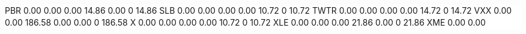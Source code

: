   <tr>
   <td style="text-align:left;width: 0.25in; "> PBR </td>
   <td style="text-align:right;width: 0.75in; "> 0.00 </td>
   <td style="text-align:right;width: 0.75in; "> 0.00 </td>
   <td style="text-align:right;width: 0.75in; "> 0.00 </td>
   <td style="text-align:right;width: 0.75in; "> 14.86 </td>
   <td style="text-align:right;width: 0.75in; "> 0.00 </td>
   <td style="text-align:right;width: 0.75in; "> 0 </td>
   <td style="text-align:right;font-weight: bold;font-style: italic;color: #5CACEE;"> 14.86 </td>
  </tr>
  <tr>
   <td style="text-align:left;width: 0.25in; "> SLB </td>
   <td style="text-align:right;width: 0.75in; "> 0.00 </td>
   <td style="text-align:right;width: 0.75in; "> 0.00 </td>
   <td style="text-align:right;width: 0.75in; "> 0.00 </td>
   <td style="text-align:right;width: 0.75in; "> 0.00 </td>
   <td style="text-align:right;width: 0.75in; "> 10.72 </td>
   <td style="text-align:right;width: 0.75in; "> 0 </td>
   <td style="text-align:right;font-weight: bold;font-style: italic;color: #5CACEE;"> 10.72 </td>
  </tr>
  <tr>
   <td style="text-align:left;width: 0.25in; "> TWTR </td>
   <td style="text-align:right;width: 0.75in; "> 0.00 </td>
   <td style="text-align:right;width: 0.75in; "> 0.00 </td>
   <td style="text-align:right;width: 0.75in; "> 0.00 </td>
   <td style="text-align:right;width: 0.75in; "> 0.00 </td>
   <td style="text-align:right;width: 0.75in; "> 14.72 </td>
   <td style="text-align:right;width: 0.75in; "> 0 </td>
   <td style="text-align:right;font-weight: bold;font-style: italic;color: #5CACEE;"> 14.72 </td>
  </tr>
  <tr>
   <td style="text-align:left;width: 0.25in; "> VXX </td>
   <td style="text-align:right;width: 0.75in; "> 0.00 </td>
   <td style="text-align:right;width: 0.75in; "> 0.00 </td>
   <td style="text-align:right;width: 0.75in; "> 186.58 </td>
   <td style="text-align:right;width: 0.75in; "> 0.00 </td>
   <td style="text-align:right;width: 0.75in; "> 0.00 </td>
   <td style="text-align:right;width: 0.75in; "> 0 </td>
   <td style="text-align:right;font-weight: bold;font-style: italic;color: #5CACEE;"> 186.58 </td>
  </tr>
  <tr>
   <td style="text-align:left;width: 0.25in; "> X </td>
   <td style="text-align:right;width: 0.75in; "> 0.00 </td>
   <td style="text-align:right;width: 0.75in; "> 0.00 </td>
   <td style="text-align:right;width: 0.75in; "> 0.00 </td>
   <td style="text-align:right;width: 0.75in; "> 0.00 </td>
   <td style="text-align:right;width: 0.75in; "> 10.72 </td>
   <td style="text-align:right;width: 0.75in; "> 0 </td>
   <td style="text-align:right;font-weight: bold;font-style: italic;color: #5CACEE;"> 10.72 </td>
  </tr>
  <tr>
   <td style="text-align:left;width: 0.25in; "> XLE </td>
   <td style="text-align:right;width: 0.75in; "> 0.00 </td>
   <td style="text-align:right;width: 0.75in; "> 0.00 </td>
   <td style="text-align:right;width: 0.75in; "> 0.00 </td>
   <td style="text-align:right;width: 0.75in; "> 21.86 </td>
   <td style="text-align:right;width: 0.75in; "> 0.00 </td>
   <td style="text-align:right;width: 0.75in; "> 0 </td>
   <td style="text-align:right;font-weight: bold;font-style: italic;color: #5CACEE;"> 21.86 </td>
  </tr>
  <tr>
   <td style="text-align:left;width: 0.25in; "> XME </td>
   <td style="text-align:right;width: 0.75in; "> 0.00 </td>
   <td style="text-align:right;width: 0.75in; "> 0.00 </td>